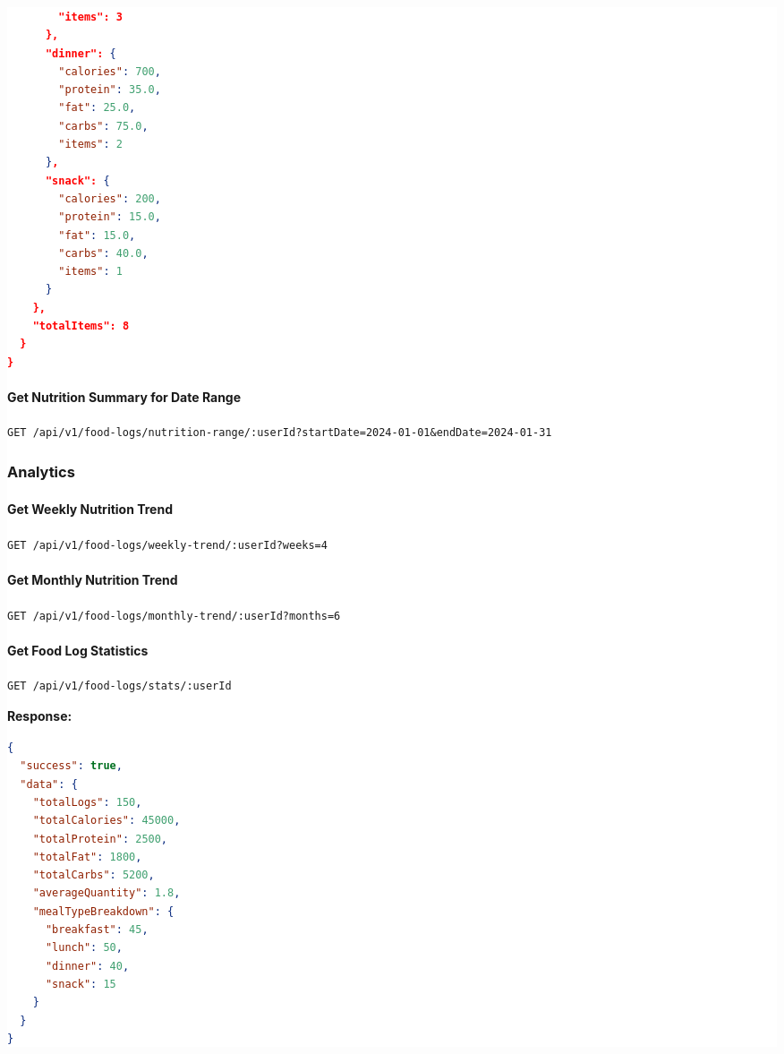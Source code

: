 ```json
        "items": 3
      },
      "dinner": {
        "calories": 700,
        "protein": 35.0,
        "fat": 25.0,
        "carbs": 75.0,
        "items": 2
      },
      "snack": {
        "calories": 200,
        "protein": 15.0,
        "fat": 15.0,
        "carbs": 40.0,
        "items": 1
      }
    },
    "totalItems": 8
  }
}
```

#### Get Nutrition Summary for Date Range
```http
GET /api/v1/food-logs/nutrition-range/:userId?startDate=2024-01-01&endDate=2024-01-31
```

### Analytics

#### Get Weekly Nutrition Trend
```http
GET /api/v1/food-logs/weekly-trend/:userId?weeks=4
```

#### Get Monthly Nutrition Trend
```http
GET /api/v1/food-logs/monthly-trend/:userId?months=6
```

#### Get Food Log Statistics
```http
GET /api/v1/food-logs/stats/:userId
```

**Response:**
```json
{
  "success": true,
  "data": {
    "totalLogs": 150,
    "totalCalories": 45000,
    "totalProtein": 2500,
    "totalFat": 1800,
    "totalCarbs": 5200,
    "averageQuantity": 1.8,
    "mealTypeBreakdown": {
      "breakfast": 45,
      "lunch": 50,
      "dinner": 40,
      "snack": 15
    }
  }
}
```

